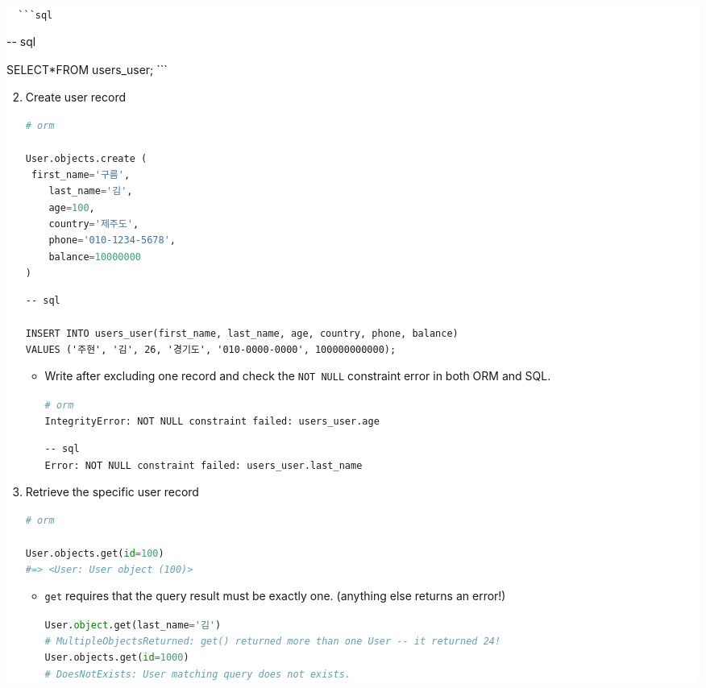       ```sql
   -- sql
   
   SELECT*FROM users_user;
      ```

2. Create user record

   ```python
   # orm
   
   User.objects.create (
    first_name='구름',
       last_name='김',
       age=100,
       country='제주도',
       phone='010-1234-5678',
       balance=10000000
   )
   ```

   ```sqlite
   -- sql
   
   INSERT INTO users_user(first_name, last_name, age, country, phone, balance)
   VALUES ('주현', '김', 26, '경기도', '010-0000-0000', 100000000000);
   ```

   - Write after excluding one record and check the `NOT NULL` constraint error in both ORM and SQL.

     ```python
     # orm
     IntegrityError: NOT NULL constraint failed: users_user.age
     ```

     ```sqlite
     -- sql
     Error: NOT NULL constraint failed: users_user.last_name
     ```

3. Retrieve the specific user record

   ```python
   # orm
   
   User.objects.get(id=100)
   #=> <User: User object (100)>
   ```

   - `get` requires that the query result must be exactly one. (anything else returns an error!)

     ```python
     User.object.get(last_name='김')
     # MultipleObjectsReturned: get() returned more than one User -- it returned 24!
     User.objects.get(id=1000)
     # DoesNotExists: User matching query does not exists.
     ```
